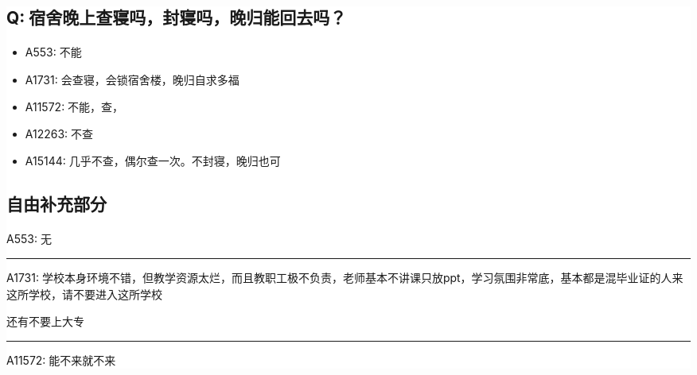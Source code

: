 ## Q: 宿舍晚上查寝吗，封寝吗，晚归能回去吗？

- A553: 不能

- A1731: 会查寝，会锁宿舍楼，晚归自求多福

- A11572: 不能，查，

- A12263: 不查

- A15144: 几乎不查，偶尔查一次。不封寝，晚归也可

## 自由补充部分

A553: 无

***

A1731: 学校本身环境不错，但教学资源太烂，而且教职工极不负责，老师基本不讲课只放ppt，学习氛围非常底，基本都是混毕业证的人来这所学校，请不要进入这所学校

还有不要上大专

***

A11572: 能不来就不来